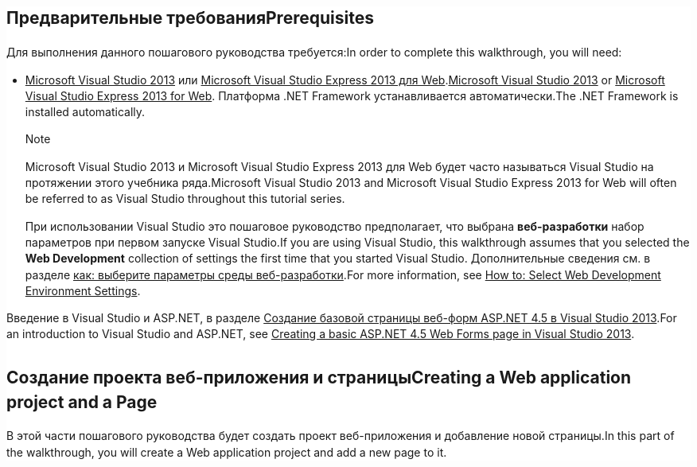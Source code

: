 ## <a name="prerequisites"></a><span data-ttu-id="fd039-113">Предварительные требования</span><span class="sxs-lookup"><span data-stu-id="fd039-113">Prerequisites</span></span>


<span data-ttu-id="fd039-114">Для выполнения данного пошагового руководства требуется:</span><span class="sxs-lookup"><span data-stu-id="fd039-114">In order to complete this walkthrough, you will need:</span></span>

- <span data-ttu-id="fd039-115">[Microsoft Visual Studio 2013](https://www.microsoft.com/visualstudio/11/en-us/downloads#vs) или [Microsoft Visual Studio Express 2013 для Web](https://www.microsoft.com/visualstudio/11/en-us/downloads#express-web).</span><span class="sxs-lookup"><span data-stu-id="fd039-115">[Microsoft Visual Studio 2013](https://www.microsoft.com/visualstudio/11/en-us/downloads#vs) or [Microsoft Visual Studio Express 2013 for Web](https://www.microsoft.com/visualstudio/11/en-us/downloads#express-web).</span></span> <span data-ttu-id="fd039-116">Платформа .NET Framework устанавливается автоматически.</span><span class="sxs-lookup"><span data-stu-id="fd039-116">The .NET Framework is installed automatically.</span></span> 

    > [!NOTE] 
    > 
    > <span data-ttu-id="fd039-117">Microsoft Visual Studio 2013 и Microsoft Visual Studio Express 2013 для Web будет часто называться Visual Studio на протяжении этого учебника ряда.</span><span class="sxs-lookup"><span data-stu-id="fd039-117">Microsoft Visual Studio 2013 and Microsoft Visual Studio Express 2013 for Web will often be referred to as Visual Studio throughout this tutorial series.</span></span>  
    >   
    > <span data-ttu-id="fd039-118">При использовании Visual Studio это пошаговое руководство предполагает, что выбрана **веб-разработки** набор параметров при первом запуске Visual Studio.</span><span class="sxs-lookup"><span data-stu-id="fd039-118">If you are using Visual Studio, this walkthrough assumes that you selected the **Web Development** collection of settings the first time that you started Visual Studio.</span></span> <span data-ttu-id="fd039-119">Дополнительные сведения см. в разделе [как: выберите параметры среды веб-разработки](https://msdn.microsoft.com/library/ff521558.aspx).</span><span class="sxs-lookup"><span data-stu-id="fd039-119">For more information, see [How to: Select Web Development Environment Settings](https://msdn.microsoft.com/library/ff521558.aspx).</span></span>

 <span data-ttu-id="fd039-120">Введение в Visual Studio и ASP.NET, в разделе [Создание базовой страницы веб-форм ASP.NET 4.5 в Visual Studio 2013](creating-a-basic-web-forms-page.md).</span><span class="sxs-lookup"><span data-stu-id="fd039-120">For an introduction to Visual Studio and ASP.NET, see [Creating a basic ASP.NET 4.5 Web Forms page in Visual Studio 2013](creating-a-basic-web-forms-page.md).</span></span>   
 

## <a name="creating-a-web-application-project-and-a-page"></a><span data-ttu-id="fd039-121">Создание проекта веб-приложения и страницы</span><span class="sxs-lookup"><span data-stu-id="fd039-121">Creating a Web application project and a Page</span></span>

<a id="sectionToggle0"></a>

<span data-ttu-id="fd039-122">В этой части пошагового руководства будет создать проект веб-приложения и добавление новой страницы.</span><span class="sxs-lookup"><span data-stu-id="fd039-122">In this part of the walkthrough, you will create a Web application project and add a new page to it.</span></span>
